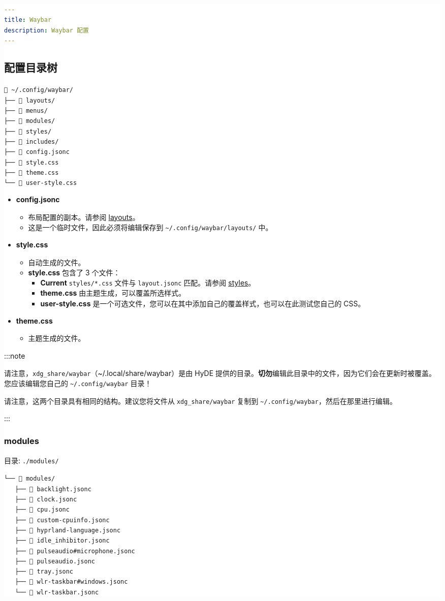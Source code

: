 ```yaml
---
title: Waybar
description: Waybar 配置
---
```


## 配置目录树

```text
📂 ~/.config/waybar/
├── 📂 layouts/
├── 📂 menus/
├── 📂 modules/
├── 📂 styles/
├── 📂 includes/
├── 📄 config.jsonc
├── 📄 style.css
├── 📄 theme.css
└── 📄 user-style.css
```

- **config.jsonc**
  - 布局配置的副本。请参阅 [layouts](#layouts)。
  - 这是一个临时文件，因此必须将编辑保存到 `~/.config/waybar/layouts/` 中。

- **style.css**
  - 自动生成的文件。
  - **style.css** 包含了 3 个文件：
    - **Current** `styles/*.css` 文件与 `layout.jsonc` 匹配。请参阅 [styles](#styles)。
    - **theme.css** 由主题生成，可以覆盖所选样式。
    - **user-style.css** 是一个可选文件，您可以在其中添加自己的覆盖样式，也可以在此测试您自己的 CSS。

- **theme.css**
  - 主题生成的文件。

:::note

请注意，`xdg_share/waybar`（~/.local/share/waybar）是由 HyDE 提供的目录。**切勿**编辑此目录中的文件，因为它们会在更新时被覆盖。您应该编辑您自己的 `~/.config/waybar` 目录！

请注意，这两个目录具有相同的结构。建议您将文件从 `xdg_share/waybar` 复制到 `~/.config/waybar`，然后在那里进行编辑。

:::

### modules

目录: `./modules/`

```text
└── 📂 modules/
   ├── 📄 backlight.jsonc
   ├── 📄 clock.jsonc
   ├── 📄 cpu.jsonc
   ├── 📄 custom-cpuinfo.jsonc
   ├── 📄 hyprland-language.jsonc
   ├── 📄 idle_inhibitor.jsonc
   ├── 📄 pulseaudio#microphone.jsonc
   ├── 📄 pulseaudio.jsonc
   ├── 📄 tray.jsonc
   ├── 📄 wlr-taskbar#windows.jsonc
   └── 📄 wlr-taskbar.jsonc
```
